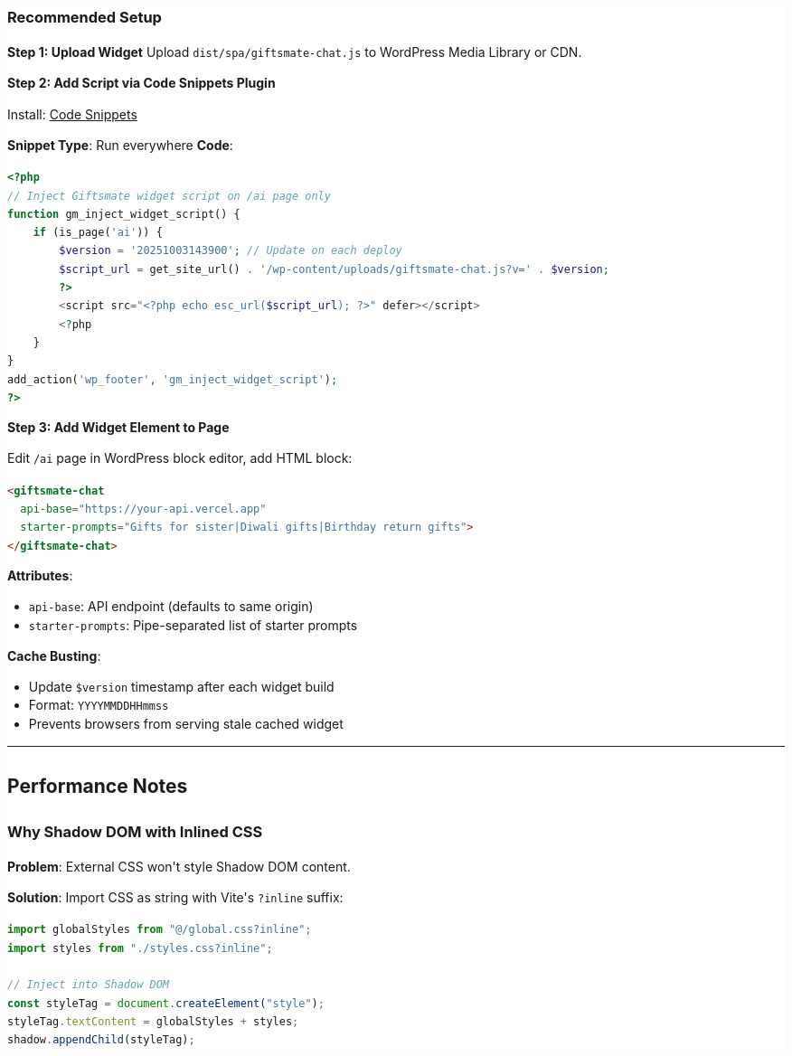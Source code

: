 ### Recommended Setup

**Step 1: Upload Widget**
Upload `dist/spa/giftsmate-chat.js` to WordPress Media Library or CDN.

**Step 2: Add Script via Code Snippets Plugin**

Install: [Code Snippets](https://wordpress.org/plugins/code-snippets/)

**Snippet Type**: Run everywhere
**Code**:
```php
<?php
// Inject Giftsmate widget script on /ai page only
function gm_inject_widget_script() {
    if (is_page('ai')) {
        $version = '20251003143900'; // Update on each deploy
        $script_url = get_site_url() . '/wp-content/uploads/giftsmate-chat.js?v=' . $version;
        ?>
        <script src="<?php echo esc_url($script_url); ?>" defer></script>
        <?php
    }
}
add_action('wp_footer', 'gm_inject_widget_script');
?>
```

**Step 3: Add Widget Element to Page**

Edit `/ai` page in WordPress block editor, add HTML block:
```html
<giftsmate-chat
  api-base="https://your-api.vercel.app"
  starter-prompts="Gifts for sister|Diwali gifts|Birthday return gifts">
</giftsmate-chat>
```

**Attributes**:
- `api-base`: API endpoint (defaults to same origin)
- `starter-prompts`: Pipe-separated list of starter prompts

**Cache Busting**:
- Update `$version` timestamp after each widget build
- Format: `YYYYMMDDHHmmss`
- Prevents browsers from serving stale cached widget

---

## Performance Notes

### Why Shadow DOM with Inlined CSS

**Problem**: External CSS won't style Shadow DOM content.

**Solution**: Import CSS as string with Vite's `?inline` suffix:
```typescript
import globalStyles from "@/global.css?inline";
import styles from "./styles.css?inline";

// Inject into Shadow DOM
const styleTag = document.createElement("style");
styleTag.textContent = globalStyles + styles;
shadow.appendChild(styleTag);
```

